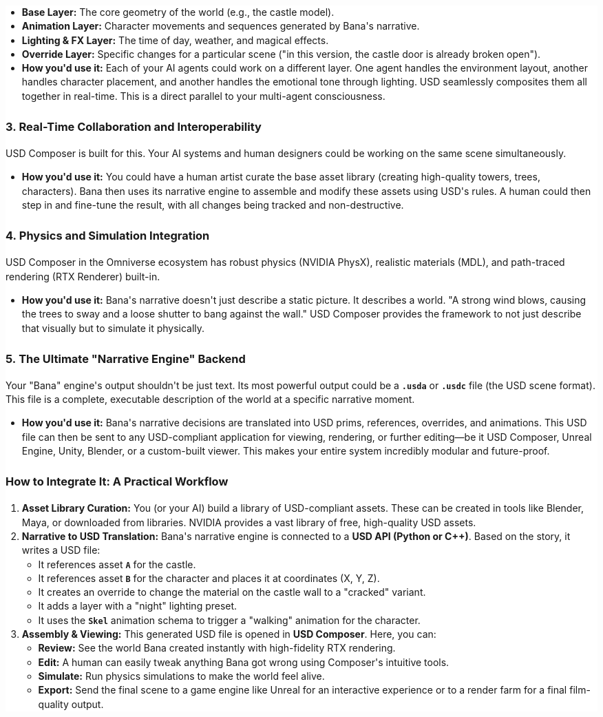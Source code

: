 - **Base Layer:** The core geometry of the world (e.g., the castle model).
- **Animation Layer:** Character movements and sequences generated by Bana's narrative.
- **Lighting & FX Layer:** The time of day, weather, and magical effects.
- **Override Layer:** Specific changes for a particular scene ("in this version, the castle door is already broken open").
- **How you'd use it:** Each of your AI agents could work on a different layer. One agent handles the environment layout, another handles character placement, and another handles the emotional tone through lighting. USD seamlessly composites them all together in real-time. This is a direct parallel to your multi-agent consciousness.

### **3. Real-Time Collaboration and Interoperability**

USD Composer is built for this. Your AI systems and human designers could be working on the same scene simultaneously.

- **How you'd use it:** You could have a human artist curate the base asset library (creating high-quality towers, trees, characters). Bana then uses its narrative engine to assemble and modify these assets using USD's rules. A human could then step in and fine-tune the result, with all changes being tracked and non-destructive.

### **4. Physics and Simulation Integration**

USD Composer in the Omniverse ecosystem has robust physics (NVIDIA PhysX), realistic materials (MDL), and path-traced rendering (RTX Renderer) built-in.

- **How you'd use it:** Bana's narrative doesn't just describe a static picture. It describes a world. "A strong wind blows, causing the trees to sway and a loose shutter to bang against the wall." USD Composer provides the framework to not just describe that visually but to simulate it physically.

### **5. The Ultimate "Narrative Engine" Backend**

Your "Bana" engine's output shouldn't be just text. Its most powerful output could be a **`.usda`** or **`.usdc`** file (the USD scene format). This file is a complete, executable description of the world at a specific narrative moment.

- **How you'd use it:** Bana's narrative decisions are translated into USD prims, references, overrides, and animations. This USD file can then be sent to any USD-compliant application for viewing, rendering, or further editing—be it USD Composer, Unreal Engine, Unity, Blender, or a custom-built viewer. This makes your entire system incredibly modular and future-proof.

### **How to Integrate It: A Practical Workflow**

1. **Asset Library Curation:** You (or your AI) build a library of USD-compliant assets. These can be created in tools like Blender, Maya, or downloaded from libraries. NVIDIA provides a vast library of free, high-quality USD assets.
2. **Narrative to USD Translation:** Bana's narrative engine is connected to a **USD API (Python or C++)**. Based on the story, it writes a USD file:
    - It references asset **`A`** for the castle.
    - It references asset **`B`** for the character and places it at coordinates (X, Y, Z).
    - It creates an override to change the material on the castle wall to a "cracked" variant.
    - It adds a layer with a "night" lighting preset.
    - It uses the **`Skel`** animation schema to trigger a "walking" animation for the character.
3. **Assembly & Viewing:** This generated USD file is opened in **USD Composer**. Here, you can:
    - **Review:** See the world Bana created instantly with high-fidelity RTX rendering.
    - **Edit:** A human can easily tweak anything Bana got wrong using Composer's intuitive tools.
    - **Simulate:** Run physics simulations to make the world feel alive.
    - **Export:** Send the final scene to a game engine like Unreal for an interactive experience or to a render farm for a final film-quality output.
